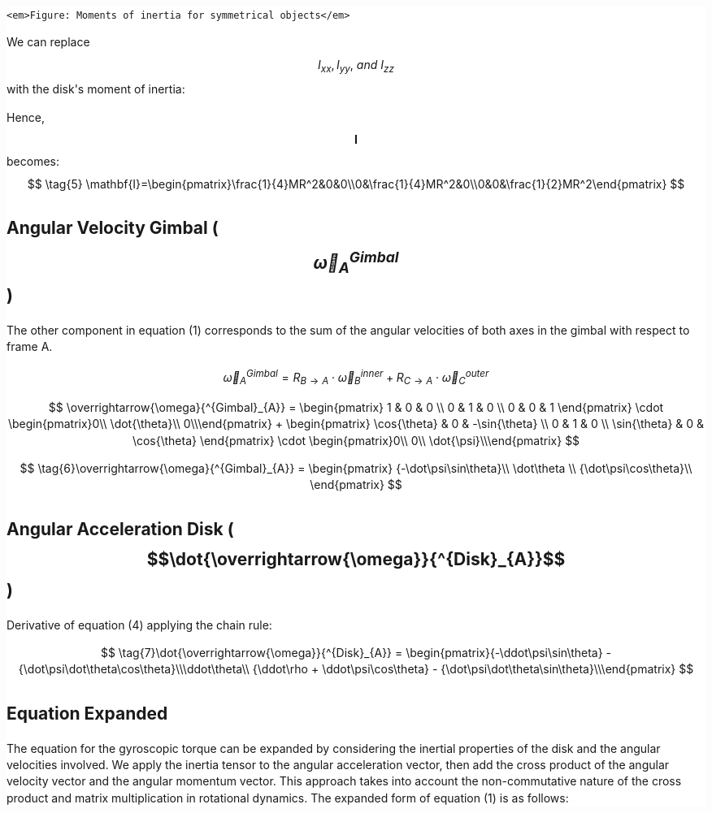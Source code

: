     <em>Figure: Moments of inertia for symmetrical objects</em>
</p>

We can replace $$I_{xx}, I_{yy},\ and\ I_{zz}$$ with the disk's moment of inertia: 

Hence, $$\mathbf{I}$$ becomes:
$$
\tag{5} \mathbf{I}=\begin{pmatrix}\frac{1}{4}MR^2&0&0\\0&\frac{1}{4}MR^2&0\\0&0&\frac{1}{2}MR^2\end{pmatrix}
$$

## Angular Velocity Gimbal ($$\overrightarrow{\omega}{^{Gimbal}_{A}}$$)

The other component in equation (1) corresponds to the sum of the angular velocities of both axes in the gimbal with respect to frame A.

$$
\overrightarrow{\omega}{^{Gimbal}_{A}} =  R_{B \rightarrow A} \cdot \overrightarrow{\omega}{^{inner}_{B}} + R_{C \rightarrow A} \cdot \overrightarrow{\omega}{^{outer}_{C}} 
$$

$$
\overrightarrow{\omega}{^{Gimbal}_{A}} = \begin{pmatrix} 1 & 0 & 0 \\  0 & 1 & 0 \\   0 & 0 & 1 \end{pmatrix} \cdot
  \begin{pmatrix}0\\ \dot{\theta}\\ 0\\\end{pmatrix} +
 \begin{pmatrix} \cos{\theta} & 0 & -\sin{\theta} \\  0 & 1 & 0 \\   \sin{\theta} & 0 & \cos{\theta}  \end{pmatrix} \cdot
  \begin{pmatrix}0\\ 0\\ \dot{\psi}\\\end{pmatrix}
$$

$$
\tag{6}\overrightarrow{\omega}{^{Gimbal}_{A}} = 
\begin{pmatrix}
{-\dot\psi\sin\theta}\\
\dot\theta \\ 
{\dot\psi\cos\theta}\\
\end{pmatrix}
$$

## Angular Acceleration Disk ($$\dot{\overrightarrow{\omega}}{^{Disk}_{A}}$$)
Derivative of equation (4) applying the chain rule:

$$
\tag{7}\dot{\overrightarrow{\omega}}{^{Disk}_{A}} = \begin{pmatrix}{-\ddot\psi\sin\theta} - {\dot\psi\dot\theta\cos\theta}\\\ddot\theta\\ {\ddot\rho + \ddot\psi\cos\theta} - {\dot\psi\dot\theta\sin\theta}\\\end{pmatrix}
$$

## Equation Expanded

The equation for the gyroscopic torque can be expanded by considering the inertial properties of the disk and the angular velocities involved. We apply the inertia tensor to the angular acceleration vector, then add the cross product of the angular velocity vector and the angular momentum vector. This approach takes into account the non-commutative nature of the cross product and matrix multiplication in rotational dynamics. The expanded form of equation (1) is as follows:
